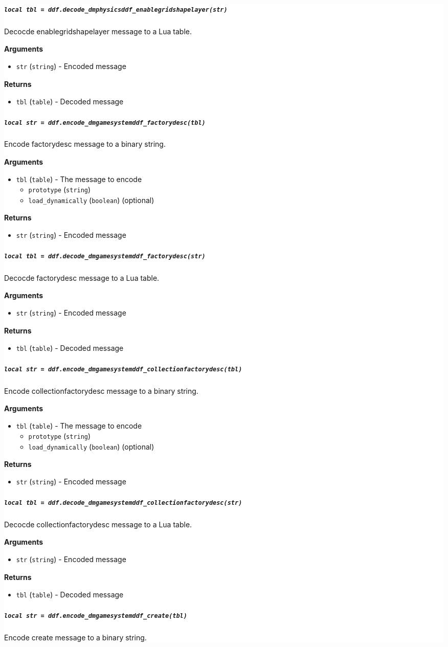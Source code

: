 ##### `local tbl = ddf.decode_dmphysicsddf_enablegridshapelayer(str)`
Decocde enablegridshapelayer message to a Lua table.

__Arguments__
  * `str` (`string`) - Encoded message

__Returns__
* `tbl` (`table`) - Decoded message

##### `local str = ddf.encode_dmgamesystemddf_factorydesc(tbl)`
Encode factorydesc message to a binary string.

__Arguments__
* `tbl` (`table`) - The message to encode
  * `prototype` (`string`)
  * `load_dynamically` (`boolean`) (optional)

__Returns__
* `str` (`string`) - Encoded message

##### `local tbl = ddf.decode_dmgamesystemddf_factorydesc(str)`
Decocde factorydesc message to a Lua table.

__Arguments__
  * `str` (`string`) - Encoded message

__Returns__
* `tbl` (`table`) - Decoded message

##### `local str = ddf.encode_dmgamesystemddf_collectionfactorydesc(tbl)`
Encode collectionfactorydesc message to a binary string.

__Arguments__
* `tbl` (`table`) - The message to encode
  * `prototype` (`string`)
  * `load_dynamically` (`boolean`) (optional)

__Returns__
* `str` (`string`) - Encoded message

##### `local tbl = ddf.decode_dmgamesystemddf_collectionfactorydesc(str)`
Decocde collectionfactorydesc message to a Lua table.

__Arguments__
  * `str` (`string`) - Encoded message

__Returns__
* `tbl` (`table`) - Decoded message

##### `local str = ddf.encode_dmgamesystemddf_create(tbl)`
Encode create message to a binary string.
